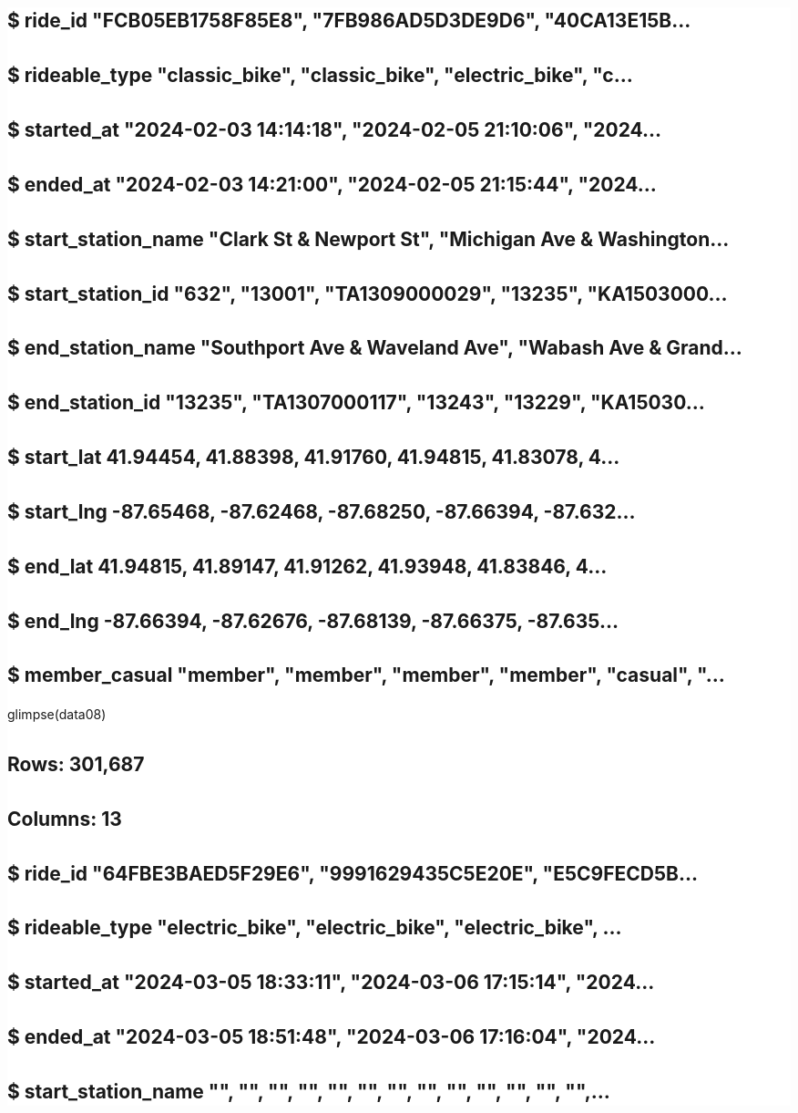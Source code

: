 ## $ ride_id            <chr> "FCB05EB1758F85E8", "7FB986AD5D3DE9D6", "40CA13E15B…
## $ rideable_type      <chr> "classic_bike", "classic_bike", "electric_bike", "c…
## $ started_at         <chr> "2024-02-03 14:14:18", "2024-02-05 21:10:06", "2024…
## $ ended_at           <chr> "2024-02-03 14:21:00", "2024-02-05 21:15:44", "2024…
## $ start_station_name <chr> "Clark St & Newport St", "Michigan Ave & Washington…
## $ start_station_id   <chr> "632", "13001", "TA1309000029", "13235", "KA1503000…
## $ end_station_name   <chr> "Southport Ave & Waveland Ave", "Wabash Ave & Grand…
## $ end_station_id     <chr> "13235", "TA1307000117", "13243", "13229", "KA15030…
## $ start_lat          <dbl> 41.94454, 41.88398, 41.91760, 41.94815, 41.83078, 4…
## $ start_lng          <dbl> -87.65468, -87.62468, -87.68250, -87.66394, -87.632…
## $ end_lat            <dbl> 41.94815, 41.89147, 41.91262, 41.93948, 41.83846, 4…
## $ end_lng            <dbl> -87.66394, -87.62676, -87.68139, -87.66375, -87.635…
## $ member_casual      <chr> "member", "member", "member", "member", "casual", "…
glimpse(data08)
## Rows: 301,687
## Columns: 13
## $ ride_id            <chr> "64FBE3BAED5F29E6", "9991629435C5E20E", "E5C9FECD5B…
## $ rideable_type      <chr> "electric_bike", "electric_bike", "electric_bike", …
## $ started_at         <chr> "2024-03-05 18:33:11", "2024-03-06 17:15:14", "2024…
## $ ended_at           <chr> "2024-03-05 18:51:48", "2024-03-06 17:16:04", "2024…
## $ start_station_name <chr> "", "", "", "", "", "", "", "", "", "", "", "", "",…